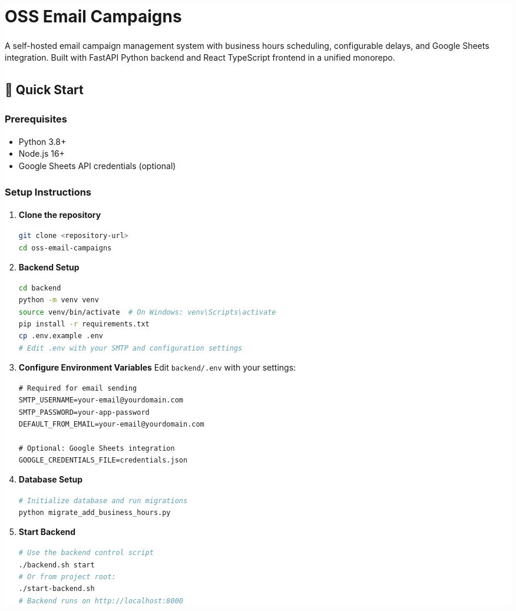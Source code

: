 # OSS Email Campaigns

A self-hosted email campaign management system with business hours scheduling, configurable delays, and Google Sheets integration. Built with FastAPI Python backend and React TypeScript frontend in a unified monorepo.

## 🚀 Quick Start

### Prerequisites
- Python 3.8+
- Node.js 16+
- Google Sheets API credentials (optional)

### Setup Instructions

1. **Clone the repository**
   ```bash
   git clone <repository-url>
   cd oss-email-campaigns
   ```

2. **Backend Setup**
   ```bash
   cd backend
   python -m venv venv
   source venv/bin/activate  # On Windows: venv\Scripts\activate
   pip install -r requirements.txt
   cp .env.example .env
   # Edit .env with your SMTP and configuration settings
   ```

3. **Configure Environment Variables**
   Edit `backend/.env` with your settings:
   ```env
   # Required for email sending
   SMTP_USERNAME=your-email@yourdomain.com
   SMTP_PASSWORD=your-app-password
   DEFAULT_FROM_EMAIL=your-email@yourdomain.com
   
   # Optional: Google Sheets integration
   GOOGLE_CREDENTIALS_FILE=credentials.json
   ```

4. **Database Setup**
   ```bash
   # Initialize database and run migrations
   python migrate_add_business_hours.py
   ```

5. **Start Backend**
   ```bash
   # Use the backend control script
   ./backend.sh start
   # Or from project root:
   ./start-backend.sh
   # Backend runs on http://localhost:8000
   ```
